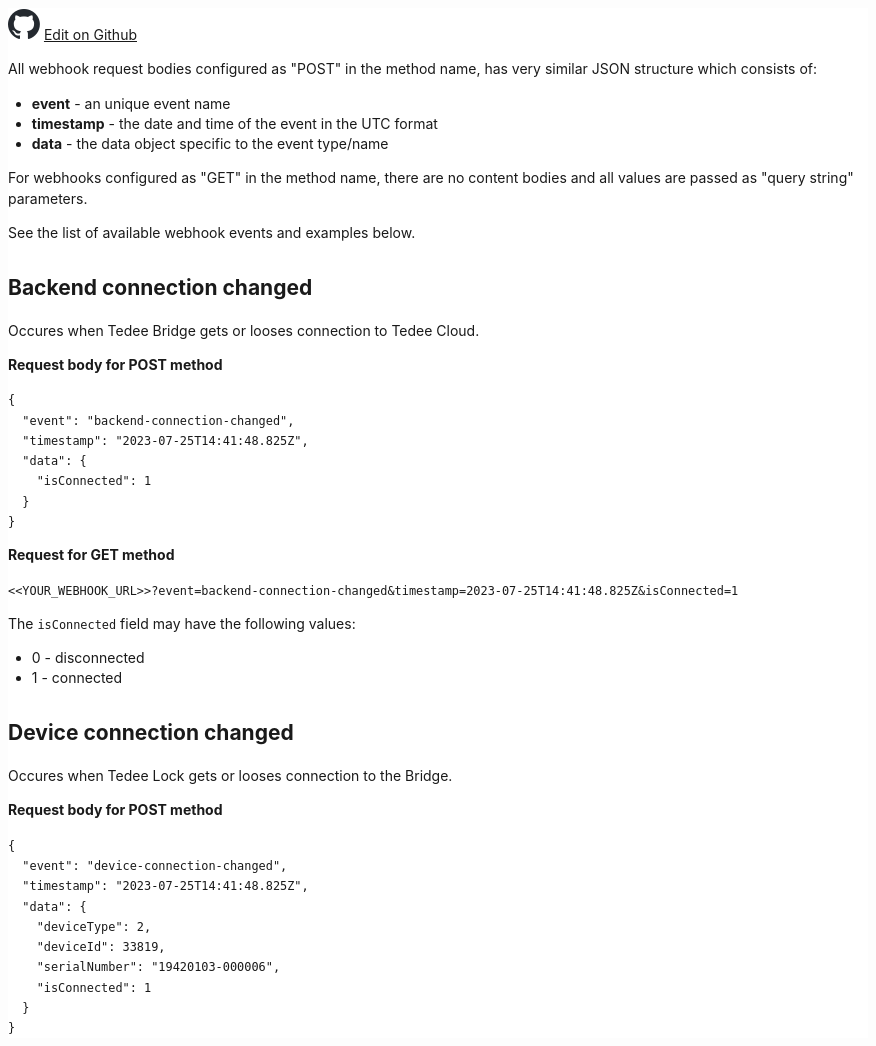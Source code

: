  ![](/assets/github-logo.svg "GitHub Logo") [Edit on Github](https://github.com/tedee-com/tedee-bridge-api/blob/master/webhooks/events.md)

All webhook request bodies configured as "POST" in the method name, has very similar JSON structure which consists of:
- **event** - an unique event name
- **timestamp** - the date and time of the event in the UTC format
- **data** - the data object specific to the event type/name

For webhooks configured as "GET" in the method name, there are no content bodies and all values are passed as "query string" parameters.

See the list of available webhook events and examples below.
  

## Backend connection changed

Occures when Tedee Bridge gets or looses connection to Tedee Cloud.

**Request body for POST method**

	{
	  "event": "backend-connection-changed",
	  "timestamp": "2023-07-25T14:41:48.825Z",
	  "data": {
	    "isConnected": 1
	  }
	}

**Request for GET method**

	<<YOUR_WEBHOOK_URL>>?event=backend-connection-changed&timestamp=2023-07-25T14:41:48.825Z&isConnected=1
	
The ``isConnected`` field may have the following values:
- 0 - disconnected
- 1 - connected



## Device connection changed

Occures when Tedee Lock gets or looses connection to the Bridge.

**Request body for POST method**

	{
	  "event": "device-connection-changed",
	  "timestamp": "2023-07-25T14:41:48.825Z",
	  "data": {
	    "deviceType": 2,
	    "deviceId": 33819,
	    "serialNumber": "19420103-000006",
	    "isConnected": 1
	  }
	}
